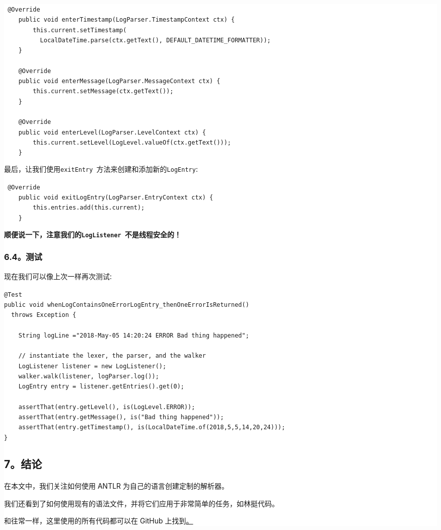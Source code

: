 ```
 @Override
    public void enterTimestamp(LogParser.TimestampContext ctx) {
        this.current.setTimestamp(
          LocalDateTime.parse(ctx.getText(), DEFAULT_DATETIME_FORMATTER));
    }

    @Override
    public void enterMessage(LogParser.MessageContext ctx) {
        this.current.setMessage(ctx.getText());
    }

    @Override
    public void enterLevel(LogParser.LevelContext ctx) {
        this.current.setLevel(LogLevel.valueOf(ctx.getText()));
    }
```

最后，让我们使用`exitEntry `方法来创建和添加新的`LogEntry`:

```
 @Override
    public void exitLogEntry(LogParser.EntryContext ctx) {
        this.entries.add(this.current);
    }
```

**顺便说一下，注意我们的`LogListener `不是线程安全的！**

### 6.4。测试

现在我们可以像上次一样再次测试:

```
@Test
public void whenLogContainsOneErrorLogEntry_thenOneErrorIsReturned()
  throws Exception {

    String logLine ="2018-May-05 14:20:24 ERROR Bad thing happened";

    // instantiate the lexer, the parser, and the walker
    LogListener listener = new LogListener();
    walker.walk(listener, logParser.log());
    LogEntry entry = listener.getEntries().get(0);

    assertThat(entry.getLevel(), is(LogLevel.ERROR));
    assertThat(entry.getMessage(), is("Bad thing happened"));
    assertThat(entry.getTimestamp(), is(LocalDateTime.of(2018,5,5,14,20,24)));
}
```

## **7。结论**

在本文中，我们关注如何使用 ANTLR 为自己的语言创建定制的解析器。

我们还看到了如何使用现有的语法文件，并将它们应用于非常简单的任务，如林挺代码。

和往常一样，这里使用的所有代码都可以在 GitHub 上找到[。](https://web.archive.org/web/20220625235751/https://github.com/eugenp/tutorials/tree/master/antlr)